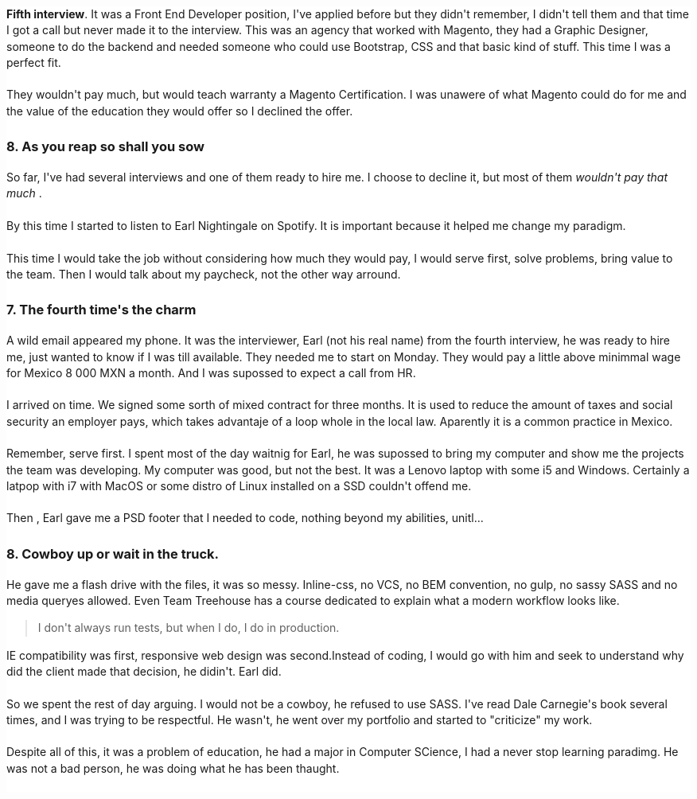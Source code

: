 **Fifth interview**. It was a Front End Developer position, I've applied before but they didn't remember, I didn't tell them and that time I got a call but never made it to the interview. This was an agency that worked with Magento, they had a Graphic Designer, someone to do the backend and needed someone who could use Bootstrap, CSS and that basic kind of stuff. This time I was a perfect fit.
  <br>
  <br>
They wouldn't pay much, but would teach warranty a Magento Certification. I was unawere of what Magento could do for me and the value of the education they would offer so I declined the offer.

### 8. As you reap so shall you sow

So far, I've had several  interviews and one of them ready to hire me. I choose to decline it, but most of them *wouldn't pay that much* .
  <br>
  <br>
By this time I started to listen to Earl Nightingale on Spotify. It is important because it helped me change my paradigm. 
  <br>
  <br>
This time I would take the job without considering how much they would pay, I would serve first,  solve problems, bring value to the team. Then I would talk about my paycheck, not the other way arround.

### 7. The fourth time's the charm

A wild email appeared my phone. It was the interviewer, Earl (not his real name) from the fourth interview, he was ready to hire me, just wanted to know if I was till available. They needed me to start on Monday. They would pay a little above minimmal wage for Mexico 8 000 MXN a month. And I was supossed to expect a call from HR.
  <br>
  <br>
I arrived on time. We signed some sorth of mixed contract for three months. It is  used to reduce the amount of taxes and social security an employer pays, which takes advantaje of a loop whole in the local law. Aparently it is a common practice in Mexico.
  <br>
  <br>
Remember, serve first. I spent most of the day waitnig for Earl, he was supossed to bring my computer and show me the projects the team was developing. My computer was good, but not the best. It was a Lenovo laptop with some i5 and Windows. Certainly a latpop with  i7 with MacOS or some distro of Linux installed on a SSD couldn't offend me.
  <br>
  <br>
Then , Earl gave me a PSD footer that I needed to code, nothing beyond my abilities, unitl...

### 8. Cowboy up or wait in the truck.

He gave me a flash drive with the files, it was so messy. Inline-css, no VCS, no BEM convention, no gulp, no sassy SASS and no media queryes allowed. Even Team Treehouse has a course dedicated to explain what a modern workflow looks like.

> I don't always run tests, but when I do, I do in production.

IE compatibility was first, responsive web design was second.Instead of coding, I would go with him and seek to understand why did the client made that decision, he didin't. Earl did.
  <br>
  <br>
So we spent the rest of day arguing. I would not be a cowboy, he refused to use SASS. I've read Dale Carnegie's book several times, and I was trying to be respectful. He wasn't, he went over my portfolio and started to "criticize" my work. 
  <br>
  <br>
Despite all of this, it was a problem of education, he had a major in Computer SCience, I had a never stop learning paradimg. He was not a bad person, he was doing what he has been thaught.
  <br>
  <br>